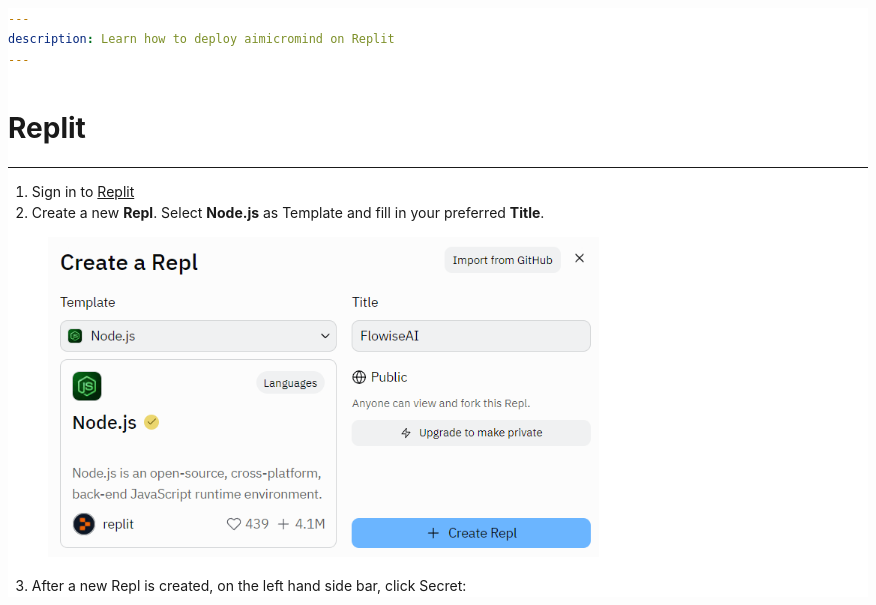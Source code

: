 ```yaml
---
description: Learn how to deploy aimicromind on Replit
---
```


# Replit

***

1. Sign in to [Replit](https://replit.com/~)
2. Create a new **Repl**. Select **Node.js** as Template and fill in your preferred **Title**.

<figure><img src="../../.gitbook/assets/image (18) (1) (2) (1).png" alt="" width="551"><figcaption></figcaption></figure>

3. After a new Repl is created, on the left hand side bar, click Secret:
